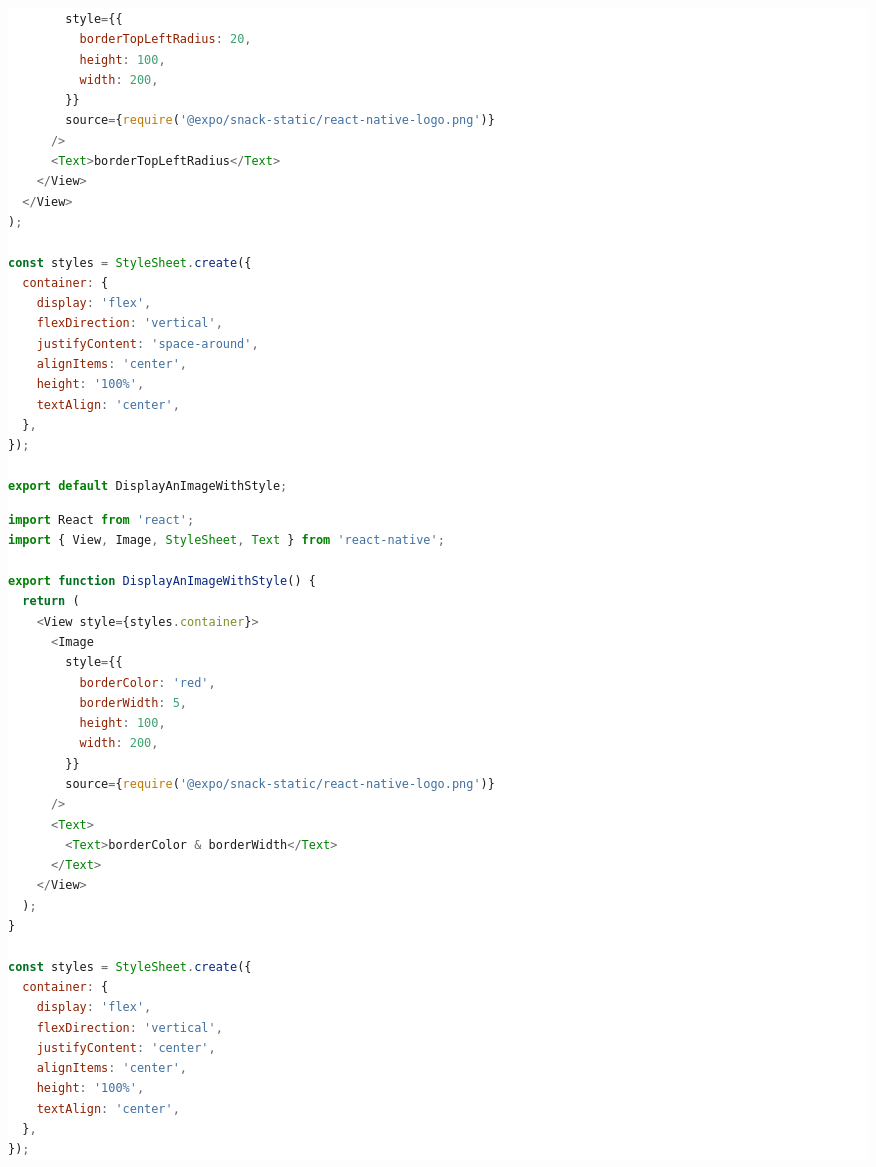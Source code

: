 ```js
        style={{
          borderTopLeftRadius: 20,
          height: 100,
          width: 200,
        }}
        source={require('@expo/snack-static/react-native-logo.png')}
      />
      <Text>borderTopLeftRadius</Text>
    </View>
  </View>
);

const styles = StyleSheet.create({
  container: {
    display: 'flex',
    flexDirection: 'vertical',
    justifyContent: 'space-around',
    alignItems: 'center',
    height: '100%',
    textAlign: 'center',
  },
});

export default DisplayAnImageWithStyle;
```

```js
import React from 'react';
import { View, Image, StyleSheet, Text } from 'react-native';

export function DisplayAnImageWithStyle() {
  return (
    <View style={styles.container}>
      <Image
        style={{
          borderColor: 'red',
          borderWidth: 5,
          height: 100,
          width: 200,
        }}
        source={require('@expo/snack-static/react-native-logo.png')}
      />
      <Text>
        <Text>borderColor & borderWidth</Text>
      </Text>
    </View>
  );
}

const styles = StyleSheet.create({
  container: {
    display: 'flex',
    flexDirection: 'vertical',
    justifyContent: 'center',
    alignItems: 'center',
    height: '100%',
    textAlign: 'center',
  },
});
```
